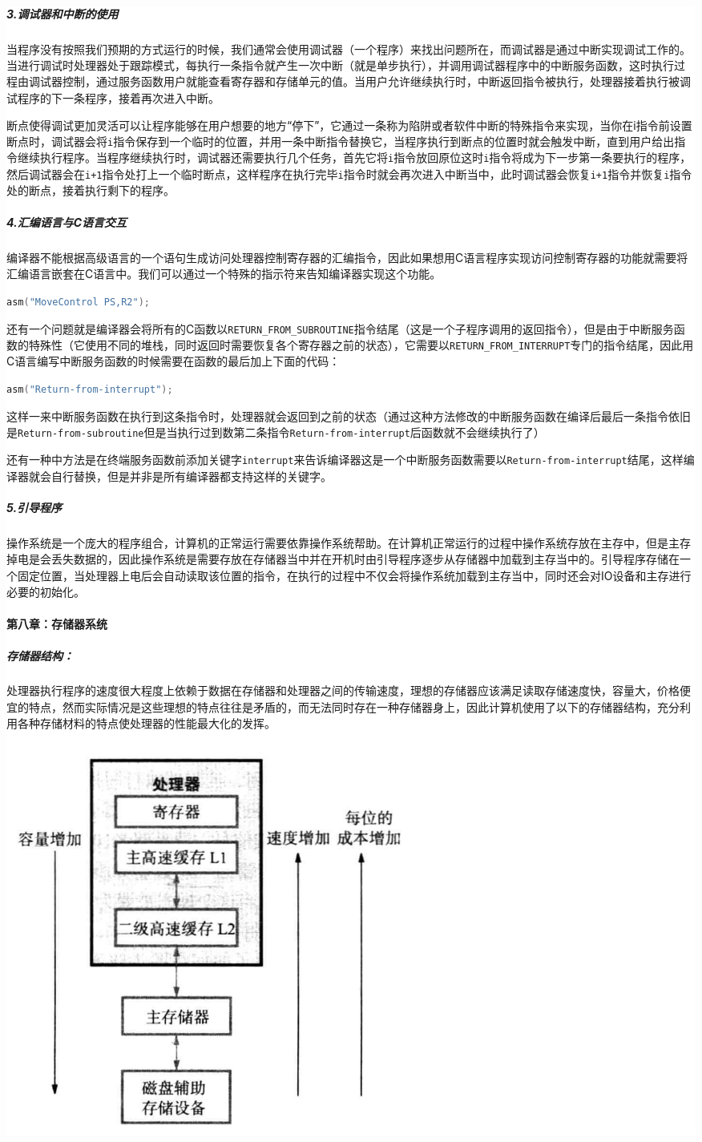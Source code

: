 ##### 3.调试器和中断的使用

当程序没有按照我们预期的方式运行的时候，我们通常会使用调试器（一个程序）来找出问题所在，而调试器是通过中断实现调试工作的。当进行调试时处理器处于跟踪模式，每执行一条指令就产生一次中断（就是单步执行），并调用调试器程序中的中断服务函数，这时执行过程由调试器控制，通过服务函数用户就能查看寄存器和存储单元的值。当用户允许继续执行时，中断返回指令被执行，处理器接着执行被调试程序的下一条程序，接着再次进入中断。

断点使得调试更加灵活可以让程序能够在用户想要的地方“停下”，它通过一条称为陷阱或者软件中断的特殊指令来实现，当你在i指令前设置断点时，调试器会将`i`指令保存到一个临时的位置，并用一条中断指令替换它，当程序执行到断点的位置时就会触发中断，直到用户给出指令继续执行程序。当程序继续执行时，调试器还需要执行几个任务，首先它将`i`指令放回原位这时`i`指令将成为下一步第一条要执行的程序，然后调试器会在`i+1`指令处打上一个临时断点，这样程序在执行完毕`i`指令时就会再次进入中断当中，此时调试器会恢复`i+1`指令并恢复`i`指令处的断点，接着执行剩下的程序。

##### 4.汇编语言与C语言交互

编译器不能根据高级语言的一个语句生成访问处理器控制寄存器的汇编指令，因此如果想用C语言程序实现访问控制寄存器的功能就需要将汇编语言嵌套在C语言中。我们可以通过一个特殊的指示符来告知编译器实现这个功能。

```c
asm("MoveControl PS,R2");
```

还有一个问题就是编译器会将所有的C函数以`RETURN_FROM_SUBROUTINE`指令结尾（这是一个子程序调用的返回指令），但是由于中断服务函数的特殊性（它使用不同的堆栈，同时返回时需要恢复各个寄存器之前的状态），它需要以`RETURN_FROM_INTERRUPT`专门的指令结尾，因此用C语言编写中断服务函数的时候需要在函数的最后加上下面的代码：

```c
asm("Return-from-interrupt");
```

这样一来中断服务函数在执行到这条指令时，处理器就会返回到之前的状态（通过这种方法修改的中断服务函数在编译后最后一条指令依旧是`Return-from-subroutine`但是当执行过到数第二条指令`Return-from-interrupt`后函数就不会继续执行了）

还有一种中方法是在终端服务函数前添加关键字`interrupt`来告诉编译器这是一个中断服务函数需要以`Return-from-interrupt`结尾，这样编译器就会自行替换，但是并非是所有编译器都支持这样的关键字。

##### 5.引导程序

操作系统是一个庞大的程序组合，计算机的正常运行需要依靠操作系统帮助。在计算机正常运行的过程中操作系统存放在主存中，但是主存掉电是会丢失数据的，因此操作系统是需要存放在存储器当中并在开机时由引导程序逐步从存储器中加载到主存当中的。引导程序存储在一个固定位置，当处理器上电后会自动读取该位置的指令，在执行的过程中不仅会将操作系统加载到主存当中，同时还会对IO设备和主存进行必要的初始化。

#### 第八章：存储器系统

##### 存储器结构：

处理器执行程序的速度很大程度上依赖于数据在存储器和处理器之间的传输速度，理想的存储器应该满足读取存储速度快，容量大，价格便宜的特点，然而实际情况是这些理想的特点往往是矛盾的，而无法同时存在一种存储器身上，因此计算机使用了以下的存储器结构，充分利用各种存储材料的特点使处理器的性能最大化的发挥。

![计算机存储器的结构](.\Picture\计算机存储器的结构.png)